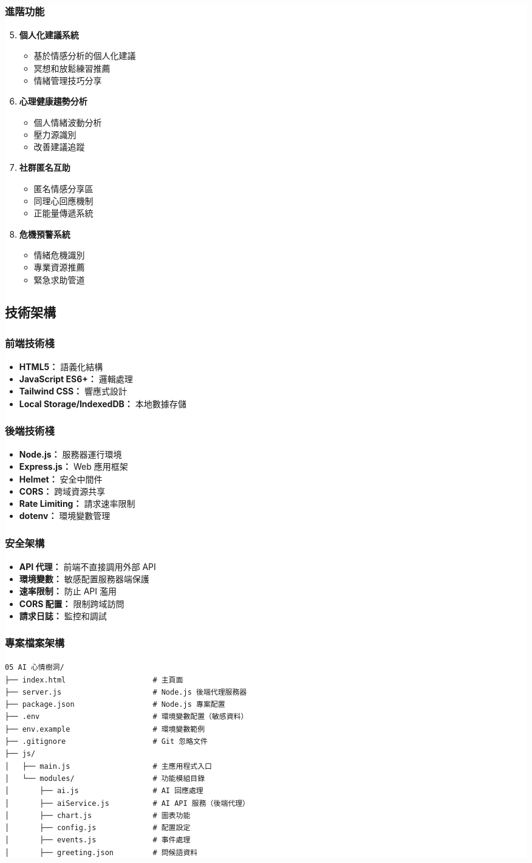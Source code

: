 ### 進階功能
5. **個人化建議系統**
   - 基於情感分析的個人化建議
   - 冥想和放鬆練習推薦
   - 情緒管理技巧分享

6. **心理健康趨勢分析**
   - 個人情緒波動分析
   - 壓力源識別
   - 改善建議追蹤

7. **社群匿名互助**
   - 匿名情感分享區
   - 同理心回應機制
   - 正能量傳遞系統

8. **危機預警系統**
   - 情緒危機識別
   - 專業資源推薦
   - 緊急求助管道

## 技術架構

### 前端技術棧
- **HTML5：** 語義化結構
- **JavaScript ES6+：** 邏輯處理
- **Tailwind CSS：** 響應式設計
- **Local Storage/IndexedDB：** 本地數據存儲

### 後端技術棧
- **Node.js：** 服務器運行環境
- **Express.js：** Web 應用框架
- **Helmet：** 安全中間件
- **CORS：** 跨域資源共享
- **Rate Limiting：** 請求速率限制
- **dotenv：** 環境變數管理

### 安全架構
- **API 代理：** 前端不直接調用外部 API
- **環境變數：** 敏感配置服務器端保護
- **速率限制：** 防止 API 濫用
- **CORS 配置：** 限制跨域訪問
- **請求日誌：** 監控和調試

### 專案檔案架構

```
05 AI 心情樹洞/
├── index.html                    # 主頁面
├── server.js                     # Node.js 後端代理服務器
├── package.json                  # Node.js 專案配置
├── .env                          # 環境變數配置（敏感資料）
├── env.example                   # 環境變數範例
├── .gitignore                    # Git 忽略文件
├── js/
│   ├── main.js                   # 主應用程式入口
│   └── modules/                  # 功能模組目錄
│       ├── ai.js                 # AI 回應處理
│       ├── aiService.js          # AI API 服務（後端代理）
│       ├── chart.js              # 圖表功能
│       ├── config.js             # 配置設定
│       ├── events.js             # 事件處理
│       ├── greeting.json         # 問候語資料
```